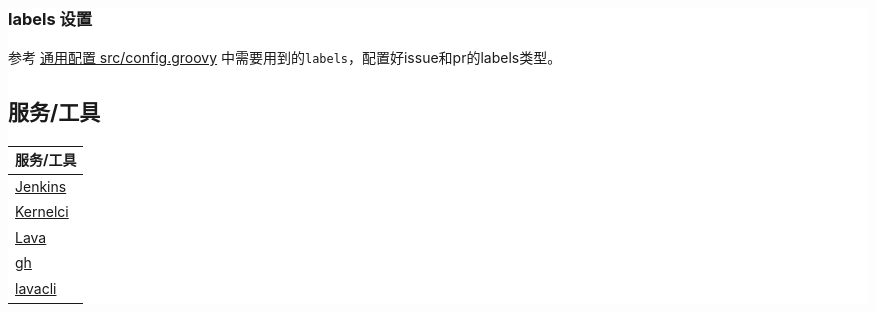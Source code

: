 ### labels 设置

参考 [通用配置 src/config.groovy](src/config.groovy) 中需要用到的`labels`，配置好issue和pr的labels类型。

## 服务/工具

|服务/工具|
|---|
|[Jenkins](https://www.jenkins.io/doc/)|
|[Kernelci](https://github.com/kernelci/dashboard)|
|[Lava](https://docs.lavasoftware.org/lava/index.html)|
|[gh](https://github.com/cli/cli#installation)|
|[lavacli](https://build.tarsier-infra.isrc.ac.cn/package/show/home:Suyun/lavacli)|
